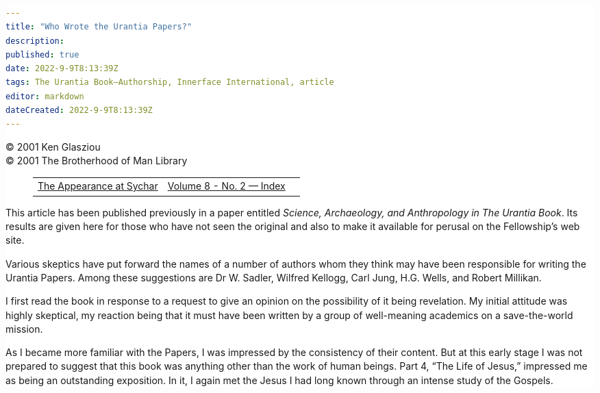 ```yaml
---
title: "Who Wrote the Urantia Papers?"
description: 
published: true
date: 2022-9-9T8:13:39Z
tags: The Urantia Book—Authorship, Innerface International, article
editor: markdown
dateCreated: 2022-9-9T8:13:39Z
---
```


<p class="v-card v-sheet theme--light grey lighten-3 px-2">© 2001 Ken Glasziou<br>© 2001 The Brotherhood of Man Library</p>
<figure class="table chapter-navigator">
  <table>
    <tbody>
      <tr>
        <td>
        <a href="/en/article/Ken_Glasziou/The_Appearance_at_Sychar">
          <span class="mdi mdi-arrow-left-drop-circle"></span><span class="pl-2">The Appearance at Sychar</span>
        </a>
        </td>
        <td>
        <a href="/en/index/articles_innerface#volume-8-no-2">
          <span class="mdi mdi-book-open-variant"></span><span class="pl-2">Volume 8 - No. 2 — Index</span>
        </a>
        </td>
        <td>
        </td>
      </tr>
    </tbody>
  </table>
</figure>


This article has been published previously in a paper entitled _Science, Archaeology, and Anthropology in The Urantia Book_. Its results are given here for those who have not seen the original and also to make it available for perusal on the Fellowship’s web site.

Various skeptics have put forward the names of a number of authors whom they think may have been responsible for writing the Urantia Papers. Among these suggestions are Dr W. Sadler, Wilfred Kellogg, Carl Jung, H.G. Wells, and Robert Millikan.

I first read the book in response to a request to give an opinion on the possibility of it being revelation. My initial attitude was highly skeptical, my reaction being that it must have been written by a group of well-meaning academics on a save-the-world mission.

As I became more familiar with the Papers, I was impressed by the consistency of their content. But at this early stage I was not prepared to suggest that this book was anything other than the work of human beings. Part 4, “The Life of Jesus,” impressed me as being an outstanding exposition. In it, I again met the Jesus I had long known through an intense study of the Gospels.
